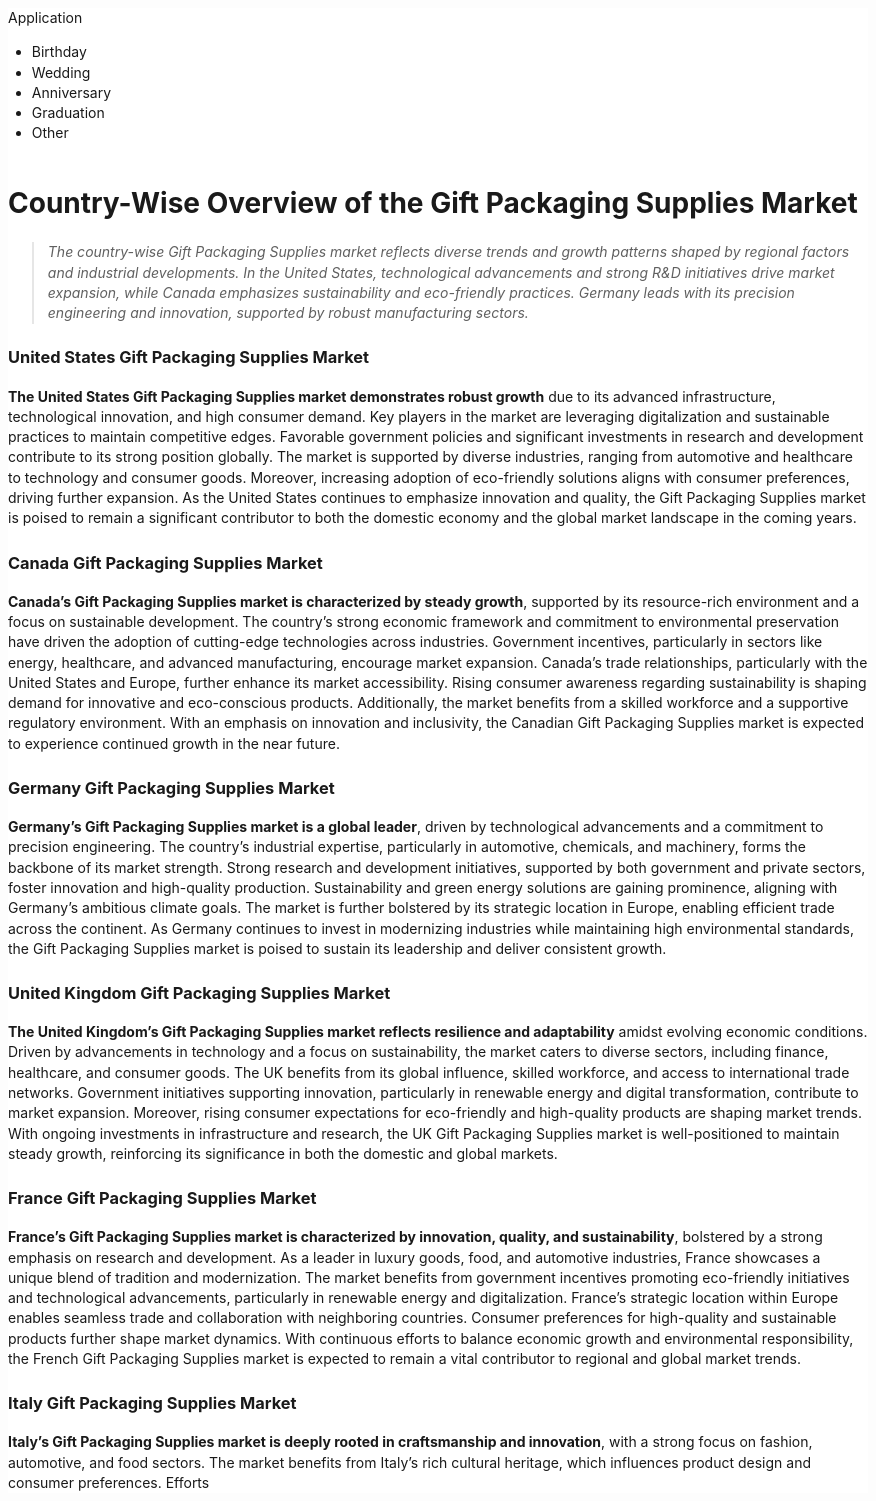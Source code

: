 Application</h3><ul><li>Birthday</li><li>Wedding</li><li>Anniversary</li><li>Graduation</li><li>Other</li></ul><h1><span class="">Country-Wise Overview of the Gift Packaging Supplies Market<br /></span></h1><blockquote><p><em><span class="">The country-wise Gift Packaging Supplies market reflects diverse trends and growth patterns shaped by regional factors and industrial developments. In the United States, technological advancements and strong R&amp;D initiatives drive market expansion, while Canada emphasizes sustainability and eco-friendly practices. Germany leads with its precision engineering and innovation, supported by robust manufacturing sectors.</span></em></p></blockquote><h3><strong>United States Gift Packaging Supplies Market</strong></h3><p><strong>The United States Gift Packaging Supplies market demonstrates robust growth</strong> due to its advanced infrastructure, technological innovation, and high consumer demand. Key players in the market are leveraging digitalization and sustainable practices to maintain competitive edges. Favorable government policies and significant investments in research and development contribute to its strong position globally. The market is supported by diverse industries, ranging from automotive and healthcare to technology and consumer goods. Moreover, increasing adoption of eco-friendly solutions aligns with consumer preferences, driving further expansion. As the United States continues to emphasize innovation and quality, the Gift Packaging Supplies market is poised to remain a significant contributor to both the domestic economy and the global market landscape in the coming years.</p><h3><strong>Canada Gift Packaging Supplies Market</strong></h3><p><strong>Canada&rsquo;s Gift Packaging Supplies market is characterized by steady growth</strong>, supported by its resource-rich environment and a focus on sustainable development. The country&rsquo;s strong economic framework and commitment to environmental preservation have driven the adoption of cutting-edge technologies across industries. Government incentives, particularly in sectors like energy, healthcare, and advanced manufacturing, encourage market expansion. Canada&rsquo;s trade relationships, particularly with the United States and Europe, further enhance its market accessibility. Rising consumer awareness regarding sustainability is shaping demand for innovative and eco-conscious products. Additionally, the market benefits from a skilled workforce and a supportive regulatory environment. With an emphasis on innovation and inclusivity, the Canadian Gift Packaging Supplies market is expected to experience continued growth in the near future.</p><h3><strong>Germany Gift Packaging Supplies Market</strong></h3><p><strong>Germany&rsquo;s Gift Packaging Supplies market is a global leader</strong>, driven by technological advancements and a commitment to precision engineering. The country&rsquo;s industrial expertise, particularly in automotive, chemicals, and machinery, forms the backbone of its market strength. Strong research and development initiatives, supported by both government and private sectors, foster innovation and high-quality production. Sustainability and green energy solutions are gaining prominence, aligning with Germany&rsquo;s ambitious climate goals. The market is further bolstered by its strategic location in Europe, enabling efficient trade across the continent. As Germany continues to invest in modernizing industries while maintaining high environmental standards, the Gift Packaging Supplies market is poised to sustain its leadership and deliver consistent growth.</p><h3><strong>United Kingdom Gift Packaging Supplies Market</strong></h3><p><strong>The United Kingdom&rsquo;s Gift Packaging Supplies market reflects resilience and adaptability</strong> amidst evolving economic conditions. Driven by advancements in technology and a focus on sustainability, the market caters to diverse sectors, including finance, healthcare, and consumer goods. The UK benefits from its global influence, skilled workforce, and access to international trade networks. Government initiatives supporting innovation, particularly in renewable energy and digital transformation, contribute to market expansion. Moreover, rising consumer expectations for eco-friendly and high-quality products are shaping market trends. With ongoing investments in infrastructure and research, the UK Gift Packaging Supplies market is well-positioned to maintain steady growth, reinforcing its significance in both the domestic and global markets.</p><h3><strong>France Gift Packaging Supplies Market</strong></h3><p><strong>France&rsquo;s Gift Packaging Supplies market is characterized by innovation, quality, and sustainability</strong>, bolstered by a strong emphasis on research and development. As a leader in luxury goods, food, and automotive industries, France showcases a unique blend of tradition and modernization. The market benefits from government incentives promoting eco-friendly initiatives and technological advancements, particularly in renewable energy and digitalization. France&rsquo;s strategic location within Europe enables seamless trade and collaboration with neighboring countries. Consumer preferences for high-quality and sustainable products further shape market dynamics. With continuous efforts to balance economic growth and environmental responsibility, the French Gift Packaging Supplies market is expected to remain a vital contributor to regional and global market trends.</p><h3><strong>Italy Gift Packaging Supplies Market</strong></h3><p><strong>Italy&rsquo;s Gift Packaging Supplies market is deeply rooted in craftsmanship and innovation</strong>, with a strong focus on fashion, automotive, and food sectors. The market benefits from Italy&rsquo;s rich cultural heritage, which influences product design and consumer preferences. Efforts